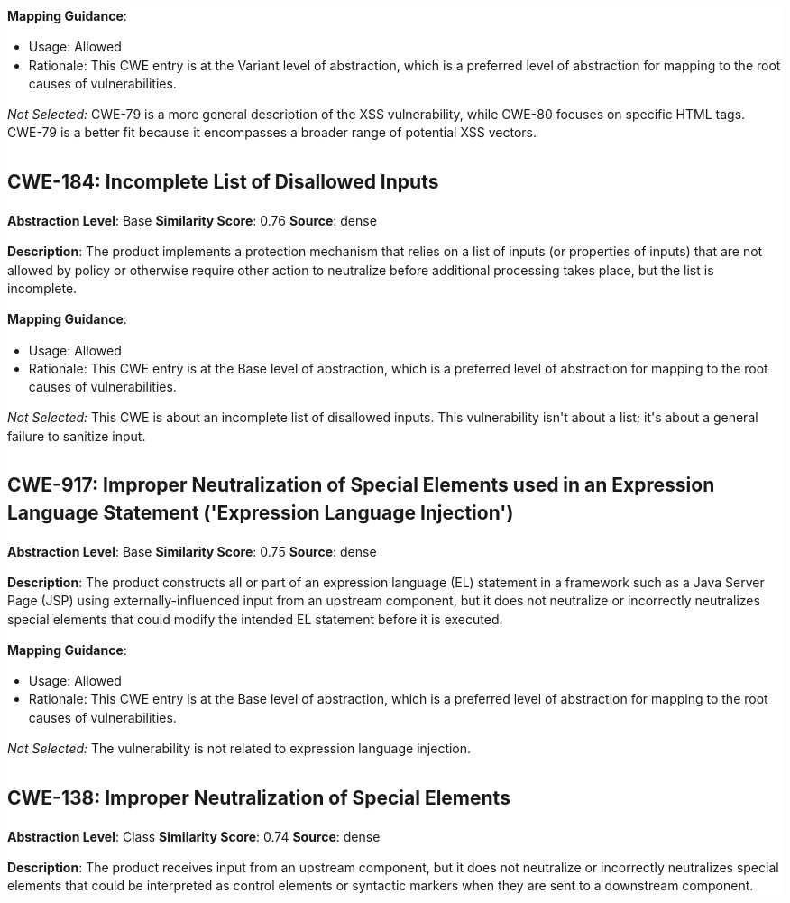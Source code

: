 **Mapping Guidance**:
- Usage: Allowed
- Rationale: This CWE entry is at the Variant level of abstraction, which is a preferred level of abstraction for mapping to the root causes of vulnerabilities.

*Not Selected:* CWE-79 is a more general description of the XSS vulnerability, while CWE-80 focuses on specific HTML tags. CWE-79 is a better fit because it encompasses a broader range of potential XSS vectors.

## CWE-184: Incomplete List of Disallowed Inputs
**Abstraction Level**: Base
**Similarity Score**: 0.76
**Source**: dense

**Description**:
The product implements a protection mechanism that relies on a list of inputs (or properties of inputs) that are not allowed by policy or otherwise require other action to neutralize before additional processing takes place, but the list is incomplete.

**Mapping Guidance**:
- Usage: Allowed
- Rationale: This CWE entry is at the Base level of abstraction, which is a preferred level of abstraction for mapping to the root causes of vulnerabilities.

*Not Selected:* This CWE is about an incomplete list of disallowed inputs. This vulnerability isn't about a list; it's about a general failure to sanitize input.

## CWE-917: Improper Neutralization of Special Elements used in an Expression Language Statement ('Expression Language Injection')
**Abstraction Level**: Base
**Similarity Score**: 0.75
**Source**: dense

**Description**:
The product constructs all or part of an expression language (EL) statement in a framework such as a Java Server Page (JSP) using externally-influenced input from an upstream component, but it does not neutralize or incorrectly neutralizes special elements that could modify the intended EL statement before it is executed.

**Mapping Guidance**:
- Usage: Allowed
- Rationale: This CWE entry is at the Base level of abstraction, which is a preferred level of abstraction for mapping to the root causes of vulnerabilities.

*Not Selected:* The vulnerability is not related to expression language injection.

## CWE-138: Improper Neutralization of Special Elements
**Abstraction Level**: Class
**Similarity Score**: 0.74
**Source**: dense

**Description**:
The product receives input from an upstream component, but it does not neutralize or incorrectly neutralizes special elements that could be interpreted as control elements or syntactic markers when they are sent to a downstream component.
